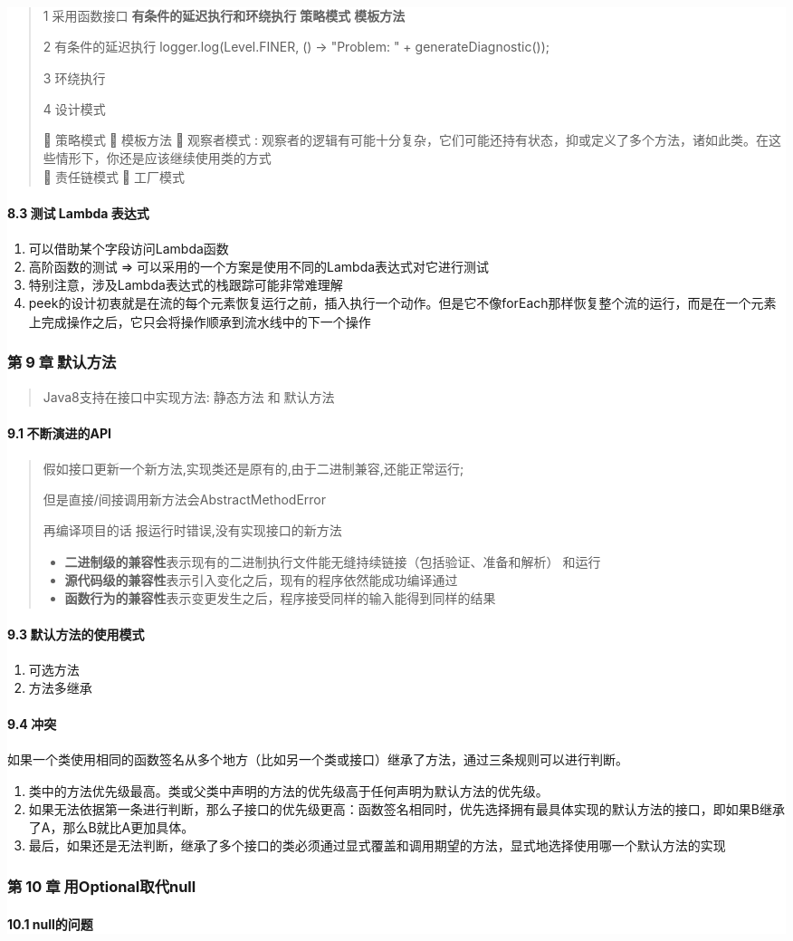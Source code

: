    > 1 采用函数接口  **有条件的延迟执行和环绕执行**  **策略模式** **模板方法**
   >
   > 2 有条件的延迟执行  logger.log(Level.FINER, () -> "Problem: " + generateDiagnostic());  
   >
   > 3 环绕执行  
   >
   > 4 设计模式 
   >
   >  策略模式
   >  模板方法
   >  观察者模式 : 观察者的逻辑有可能十分复杂，它们可能还持有状态，抑或定义了多个方法，诸如此类。在这些情形下，你还是应该继续使用类的方式  
   >  责任链模式
   >  工厂模式  

#### 8.3 测试 Lambda 表达式  

1. 可以借助某个字段访问Lambda函数  
2. 高阶函数的测试  => 可以采用的一个方案是使用不同的Lambda表达式对它进行测试  
3. 特别注意，涉及Lambda表达式的栈跟踪可能非常难理解  
4. peek的设计初衷就是在流的每个元素恢复运行之前，插入执行一个动作。但是它不像forEach那样恢复整个流的运行，而是在一个元素上完成操作之后，它只会将操作顺承到流水线中的下一个操作  

###  第 9 章 默认方法

> Java8支持在接口中实现方法: 静态方法 和 默认方法

#### 9.1 不断演进的API

> 假如接口更新一个新方法,实现类还是原有的,由于二进制兼容,还能正常运行;
>
> 但是直接/间接调用新方法会AbstractMethodError  
>
> 再编译项目的话 报运行时错误,没有实现接口的新方法
>
> - **二进制级的兼容性**表示现有的二进制执行文件能无缝持续链接（包括验证、准备和解析）
>   和运行  
> - **源代码级的兼容性**表示引入变化之后，现有的程序依然能成功编译通过
> - **函数行为的兼容性**表示变更发生之后，程序接受同样的输入能得到同样的结果    

#### 9.3 默认方法的使用模式  

1. 可选方法  
2. 方法多继承

#### 9.4 冲突

如果一个类使用相同的函数签名从多个地方（比如另一个类或接口）继承了方法，通过三条规则可以进行判断。

1. 类中的方法优先级最高。类或父类中声明的方法的优先级高于任何声明为默认方法的优先级。
2.  如果无法依据第一条进行判断，那么子接口的优先级更高：函数签名相同时，优先选择拥有最具体实现的默认方法的接口，即如果B继承了A，那么B就比A更加具体。
3.  最后，如果还是无法判断，继承了多个接口的类必须通过显式覆盖和调用期望的方法，显式地选择使用哪一个默认方法的实现    

### 第 10 章 用Optional取代null

#### 10.1 null的问题
